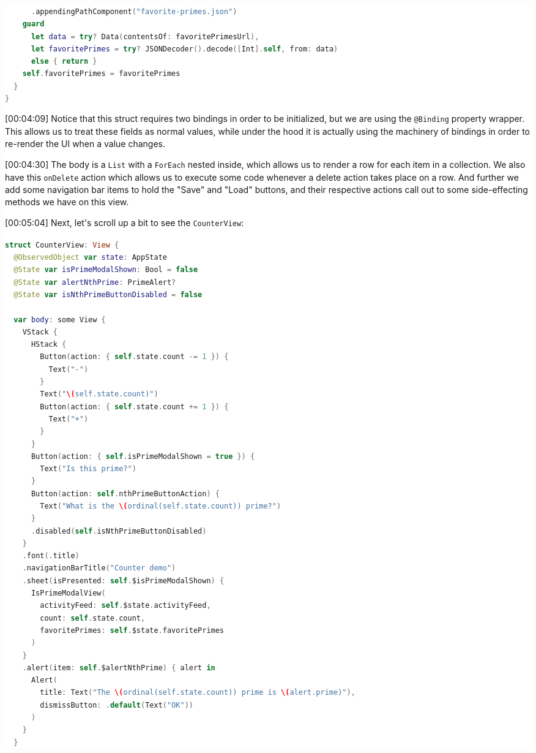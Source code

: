 ```swift
      .appendingPathComponent("favorite-primes.json")
    guard
      let data = try? Data(contentsOf: favoritePrimesUrl),
      let favoritePrimes = try? JSONDecoder().decode([Int].self, from: data)
      else { return }
    self.favoritePrimes = favoritePrimes
  }
}
```

[00:04:09] Notice that this struct requires two bindings in order to be initialized, but we are using the `@Binding` property wrapper. This allows us to treat these fields as normal values, while under the hood it is actually using the machinery of bindings in order to re-render the UI when a value changes.

[00:04:30] The body is a `List` with a `ForEach` nested inside, which allows us to render a row for each item in a collection. We also have this `onDelete` action which allows us to execute some code whenever a delete action takes place on a row. And further we add some navigation bar items to hold the "Save" and "Load" buttons, and their respective actions call out to some side-effecting methods we have on this view.

[00:05:04] Next, let's scroll up a bit to see the `CounterView`:

```swift
struct CounterView: View {
  @ObservedObject var state: AppState
  @State var isPrimeModalShown: Bool = false
  @State var alertNthPrime: PrimeAlert?
  @State var isNthPrimeButtonDisabled = false

  var body: some View {
    VStack {
      HStack {
        Button(action: { self.state.count -= 1 }) {
          Text("-")
        }
        Text("\(self.state.count)")
        Button(action: { self.state.count += 1 }) {
          Text("+")
        }
      }
      Button(action: { self.isPrimeModalShown = true }) {
        Text("Is this prime?")
      }
      Button(action: self.nthPrimeButtonAction) {
        Text("What is the \(ordinal(self.state.count)) prime?")
      }
      .disabled(self.isNthPrimeButtonDisabled)
    }
    .font(.title)
    .navigationBarTitle("Counter demo")
    .sheet(isPresented: self.$isPrimeModalShown) {
      IsPrimeModalView(
        activityFeed: self.$state.activityFeed,
        count: self.state.count,
        favoritePrimes: self.$state.favoritePrimes
      )
    }
    .alert(item: self.$alertNthPrime) { alert in
      Alert(
        title: Text("The \(ordinal(self.state.count)) prime is \(alert.prime)"),
        dismissButton: .default(Text("OK"))
      )
    }
  }
```